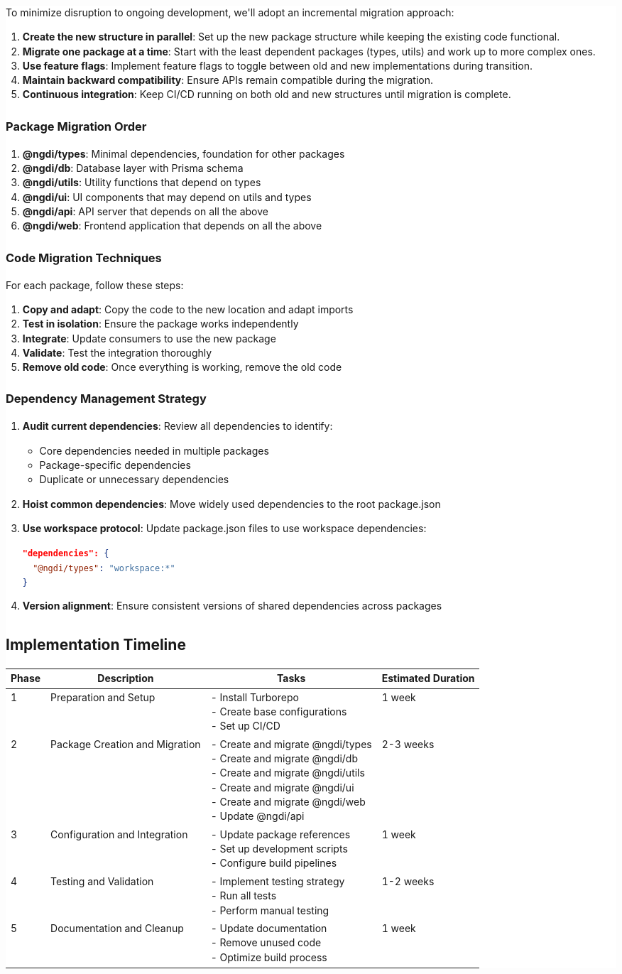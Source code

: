 To minimize disruption to ongoing development, we'll adopt an incremental migration approach:

1. **Create the new structure in parallel**: Set up the new package structure while keeping the existing code functional.
2. **Migrate one package at a time**: Start with the least dependent packages (types, utils) and work up to more complex ones.
3. **Use feature flags**: Implement feature flags to toggle between old and new implementations during transition.
4. **Maintain backward compatibility**: Ensure APIs remain compatible during the migration.
5. **Continuous integration**: Keep CI/CD running on both old and new structures until migration is complete.

### Package Migration Order

1. **@ngdi/types**: Minimal dependencies, foundation for other packages
2. **@ngdi/db**: Database layer with Prisma schema
3. **@ngdi/utils**: Utility functions that depend on types
4. **@ngdi/ui**: UI components that may depend on utils and types
5. **@ngdi/api**: API server that depends on all the above
6. **@ngdi/web**: Frontend application that depends on all the above

### Code Migration Techniques

For each package, follow these steps:

1. **Copy and adapt**: Copy the code to the new location and adapt imports
2. **Test in isolation**: Ensure the package works independently
3. **Integrate**: Update consumers to use the new package
4. **Validate**: Test the integration thoroughly
5. **Remove old code**: Once everything is working, remove the old code

### Dependency Management Strategy

1. **Audit current dependencies**: Review all dependencies to identify:

   - Core dependencies needed in multiple packages
   - Package-specific dependencies
   - Duplicate or unnecessary dependencies

2. **Hoist common dependencies**: Move widely used dependencies to the root package.json

3. **Use workspace protocol**: Update package.json files to use workspace dependencies:

   ```json
   "dependencies": {
     "@ngdi/types": "workspace:*"
   }
   ```

4. **Version alignment**: Ensure consistent versions of shared dependencies across packages

## Implementation Timeline

| Phase | Description                    | Tasks                                                                                                                                                                                          | Estimated Duration |
| ----- | ------------------------------ | ---------------------------------------------------------------------------------------------------------------------------------------------------------------------------------------------- | ------------------ |
| 1     | Preparation and Setup          | - Install Turborepo<br>- Create base configurations<br>- Set up CI/CD                                                                                                                          | 1 week             |
| 2     | Package Creation and Migration | - Create and migrate @ngdi/types<br>- Create and migrate @ngdi/db<br>- Create and migrate @ngdi/utils<br>- Create and migrate @ngdi/ui<br>- Create and migrate @ngdi/web<br>- Update @ngdi/api | 2-3 weeks          |
| 3     | Configuration and Integration  | - Update package references<br>- Set up development scripts<br>- Configure build pipelines                                                                                                     | 1 week             |
| 4     | Testing and Validation         | - Implement testing strategy<br>- Run all tests<br>- Perform manual testing                                                                                                                    | 1-2 weeks          |
| 5     | Documentation and Cleanup      | - Update documentation<br>- Remove unused code<br>- Optimize build process                                                                                                                     | 1 week             |
